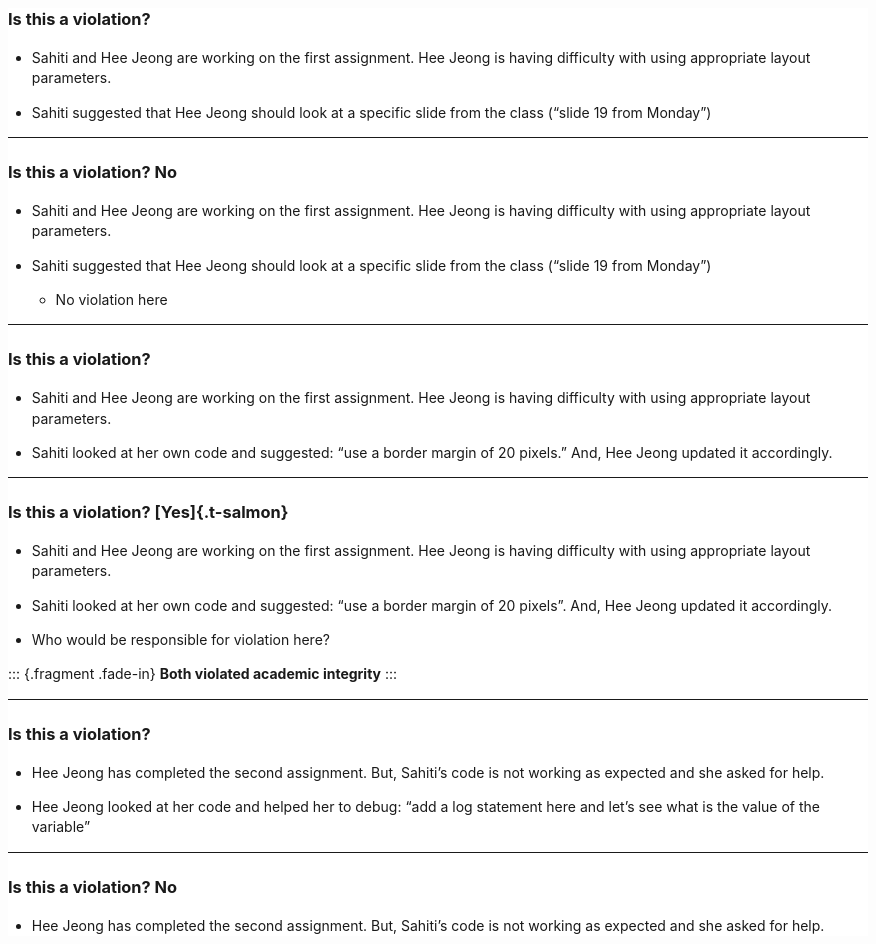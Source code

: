 
### Is this a violation?
* Sahiti and Hee Jeong are working on the first assignment. Hee Jeong is having difficulty with using appropriate layout parameters.

* Sahiti suggested that Hee Jeong should look at a specific slide from the class (“slide 19 from Monday”)

---

### Is this a violation? No
* Sahiti and Hee Jeong are working on the first assignment. Hee Jeong is having difficulty with using appropriate layout parameters.

* Sahiti suggested that Hee Jeong should look at a specific slide from the class (“slide 19 from Monday”)
	* No violation here

---

### Is this a violation?
* Sahiti and Hee Jeong are working on the first assignment. Hee Jeong is having difficulty with using appropriate layout parameters. 

* Sahiti looked at her own code and suggested: “use a border margin of 20 pixels.” And, Hee Jeong updated it accordingly.

---

### Is this a violation? [Yes]{.t-salmon}
* Sahiti and Hee Jeong are working on the first assignment. Hee Jeong is having difficulty with using appropriate layout parameters. 

* Sahiti looked at her own code and suggested: “use a border margin of 20 pixels”. And, Hee Jeong updated it accordingly.

* Who would be responsible for violation here?

::: {.fragment .fade-in}
**Both violated academic integrity**
:::

---

### Is this a violation?
* Hee Jeong has completed the second assignment. But, Sahiti’s code is not working as expected and she asked for help.

* Hee Jeong looked at her code and helped her to debug: “add a log statement here and let’s see what is the value of the variable”

---


### Is this a violation? No
* Hee Jeong has completed the second assignment. But, Sahiti’s code is not working as expected and she asked for help.


[forbes-pwa]: https://www.forbes.com/sites/forbestechcouncil/2018/03/09/why-progressive-web-apps-will-replace-native-mobile-apps/
[adobe-pwa]: https://business.adobe.com/blog/basics/progressive-web-app-examples
[code-of-conduct]: https://ist.psu.edu/current-students/current-undergraduate-students/academic-advising/academic-integrity